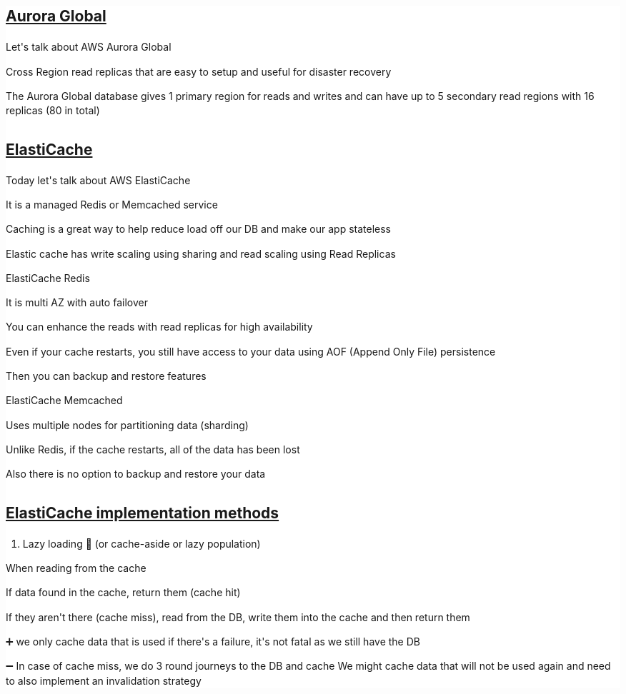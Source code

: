## <a href="https://twitter.com/harrisgeo88/status/1370426880818434053" target=”_blank” rel="noopener noreferrer">Aurora Global</a>

Let's talk about AWS Aurora Global

Cross Region read replicas that are easy to setup and useful for disaster recovery

The Aurora Global database gives 1 primary region for reads and writes and can have up to 5 secondary read regions with 16 replicas (80 in total)

## <a href="https://twitter.com/harrisgeo88/status/1370767624322248707" target=”_blank” rel="noopener noreferrer">ElastiCache</a>

Today let's talk about AWS ElastiCache

It is a managed Redis or Memcached service

Caching is a great way to help reduce load off our DB and make our app stateless

Elastic cache has write scaling using sharing and read scaling using Read Replicas

ElastiCache Redis

It is multi AZ with auto failover

You can enhance the reads with read replicas for high availability

Even if your cache restarts, you still have access to your data using AOF (Append Only File) persistence

Then you can backup and restore features

ElastiCache Memcached

Uses multiple nodes for partitioning data (sharding)

Unlike Redis, if the cache restarts, all of the data has been lost

Also there is no option to backup and restore your data

## <a href="https://twitter.com/harrisgeo88/status/1370811922631643137" target=”_blank” rel="noopener noreferrer">ElastiCache implementation methods</a>

1. Lazy loading 🥱 (or cache-aside or lazy population)

When reading from the cache

If data found in the cache, return them (cache hit)

If they aren't there (cache miss), read from the DB, write them into the cache and then return them

➕
we only cache data that is used
if there's a failure, it's not fatal as we still have the DB

➖
In case of cache miss, we do 3 round journeys to the DB and cache
We might cache data that will not be used again and need to also implement an invalidation strategy
